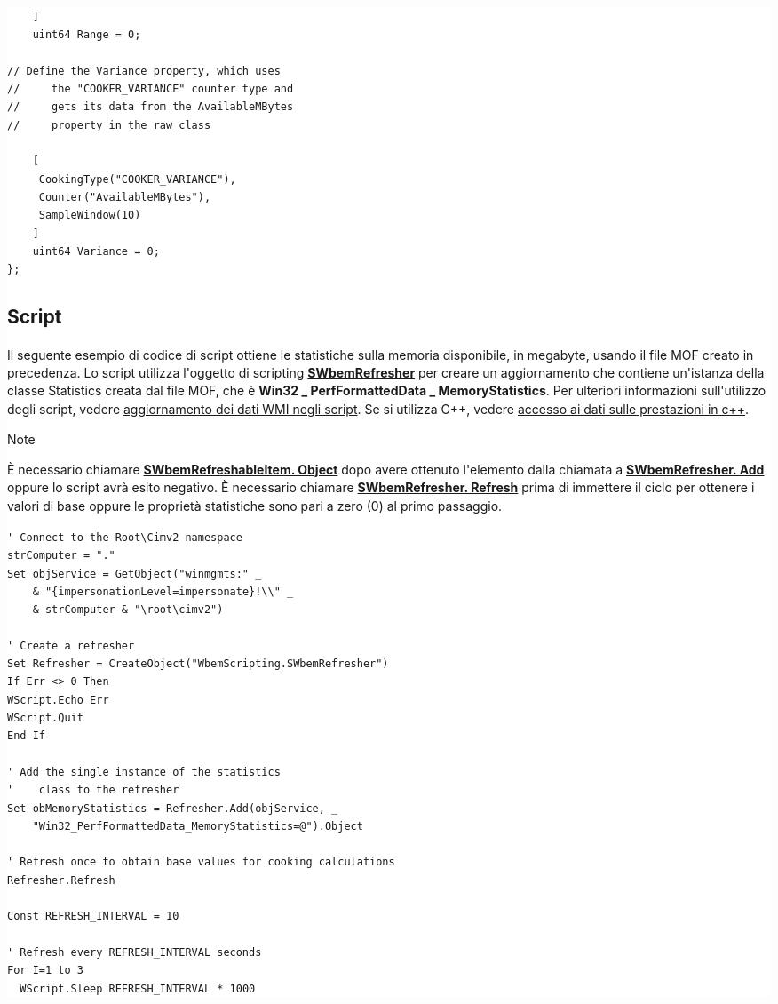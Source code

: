 ```mof
    ]
    uint64 Range = 0;

// Define the Variance property, which uses
//     the "COOKER_VARIANCE" counter type and 
//     gets its data from the AvailableMBytes
//     property in the raw class

    [
     CookingType("COOKER_VARIANCE"),
     Counter("AvailableMBytes"),
     SampleWindow(10)
    ]
    uint64 Variance = 0;
};
```



## <a name="script"></a>Script

Il seguente esempio di codice di script ottiene le statistiche sulla memoria disponibile, in megabyte, usando il file MOF creato in precedenza. Lo script utilizza l'oggetto di scripting [**SWbemRefresher**](swbemrefresher.md) per creare un aggiornamento che contiene un'istanza della classe Statistics creata dal file MOF, che è **Win32 \_ PerfFormattedData \_ MemoryStatistics**. Per ulteriori informazioni sull'utilizzo degli script, vedere [aggiornamento dei dati WMI negli script](refreshing-wmi-data-in-scripts.md). Se si utilizza C++, vedere [accesso ai dati sulle prestazioni in c++](accessing-performance-data-in-c--.md).

> [!Note]  
> È necessario chiamare [**SWbemRefreshableItem. Object**](swbemrefreshableitem-object.md) dopo avere ottenuto l'elemento dalla chiamata a [**SWbemRefresher. Add**](swbemrefresher-add.md) oppure lo script avrà esito negativo. È necessario chiamare [**SWbemRefresher. Refresh**](swbemrefresher-refresh.md) prima di immettere il ciclo per ottenere i valori di base oppure le proprietà statistiche sono pari a zero (0) al primo passaggio.

 


```VB
' Connect to the Root\Cimv2 namespace
strComputer = "."
Set objService = GetObject("winmgmts:" _
    & "{impersonationLevel=impersonate}!\\" _
    & strComputer & "\root\cimv2")

' Create a refresher
Set Refresher = CreateObject("WbemScripting.SWbemRefresher")
If Err <> 0 Then
WScript.Echo Err
WScript.Quit
End If

' Add the single instance of the statistics
'    class to the refresher
Set obMemoryStatistics = Refresher.Add(objService, _
    "Win32_PerfFormattedData_MemoryStatistics=@").Object

' Refresh once to obtain base values for cooking calculations
Refresher.Refresh

Const REFRESH_INTERVAL = 10

' Refresh every REFRESH_INTERVAL seconds 
For I=1 to 3
  WScript.Sleep REFRESH_INTERVAL * 1000
```
